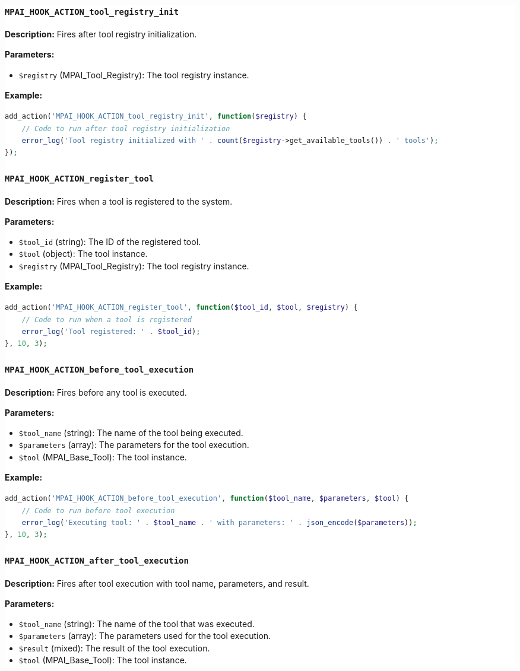 ### `MPAI_HOOK_ACTION_tool_registry_init`

**Description:** Fires after tool registry initialization.

**Parameters:**
- `$registry` (MPAI_Tool_Registry): The tool registry instance.

**Example:**
```php
add_action('MPAI_HOOK_ACTION_tool_registry_init', function($registry) {
    // Code to run after tool registry initialization
    error_log('Tool registry initialized with ' . count($registry->get_available_tools()) . ' tools');
});
```

### `MPAI_HOOK_ACTION_register_tool`

**Description:** Fires when a tool is registered to the system.

**Parameters:**
- `$tool_id` (string): The ID of the registered tool.
- `$tool` (object): The tool instance.
- `$registry` (MPAI_Tool_Registry): The tool registry instance.

**Example:**
```php
add_action('MPAI_HOOK_ACTION_register_tool', function($tool_id, $tool, $registry) {
    // Code to run when a tool is registered
    error_log('Tool registered: ' . $tool_id);
}, 10, 3);
```

### `MPAI_HOOK_ACTION_before_tool_execution`

**Description:** Fires before any tool is executed.

**Parameters:**
- `$tool_name` (string): The name of the tool being executed.
- `$parameters` (array): The parameters for the tool execution.
- `$tool` (MPAI_Base_Tool): The tool instance.

**Example:**
```php
add_action('MPAI_HOOK_ACTION_before_tool_execution', function($tool_name, $parameters, $tool) {
    // Code to run before tool execution
    error_log('Executing tool: ' . $tool_name . ' with parameters: ' . json_encode($parameters));
}, 10, 3);
```

### `MPAI_HOOK_ACTION_after_tool_execution`

**Description:** Fires after tool execution with tool name, parameters, and result.

**Parameters:**
- `$tool_name` (string): The name of the tool that was executed.
- `$parameters` (array): The parameters used for the tool execution.
- `$result` (mixed): The result of the tool execution.
- `$tool` (MPAI_Base_Tool): The tool instance.
